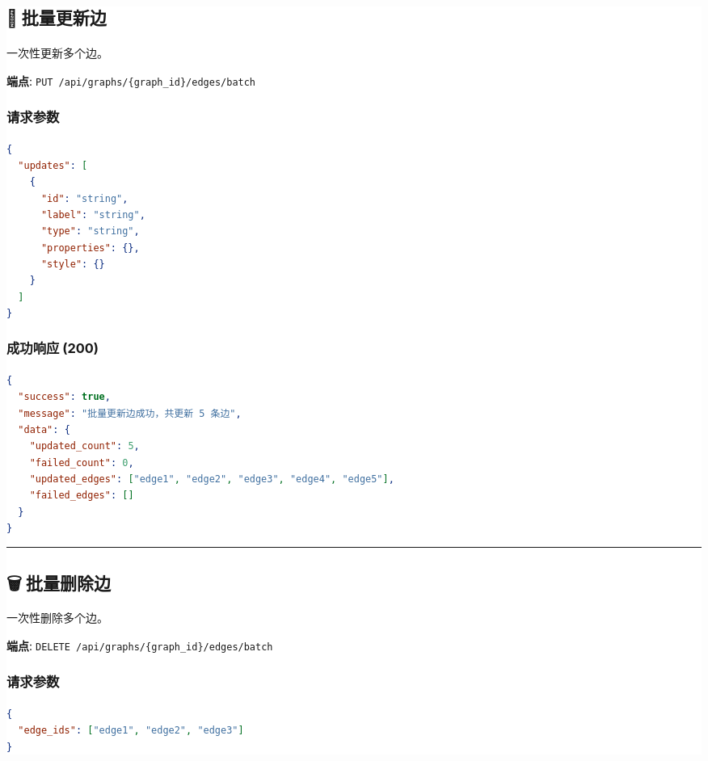 
## 📝 批量更新边

一次性更新多个边。

**端点**: `PUT /api/graphs/{graph_id}/edges/batch`

### 请求参数

```json
{
  "updates": [
    {
      "id": "string",
      "label": "string",
      "type": "string",
      "properties": {},
      "style": {}
    }
  ]
}
```

### 成功响应 (200)

```json
{
  "success": true,
  "message": "批量更新边成功，共更新 5 条边",
  "data": {
    "updated_count": 5,
    "failed_count": 0,
    "updated_edges": ["edge1", "edge2", "edge3", "edge4", "edge5"],
    "failed_edges": []
  }
}
```

---

## 🗑️ 批量删除边

一次性删除多个边。

**端点**: `DELETE /api/graphs/{graph_id}/edges/batch`

### 请求参数

```json
{
  "edge_ids": ["edge1", "edge2", "edge3"]
}
```
